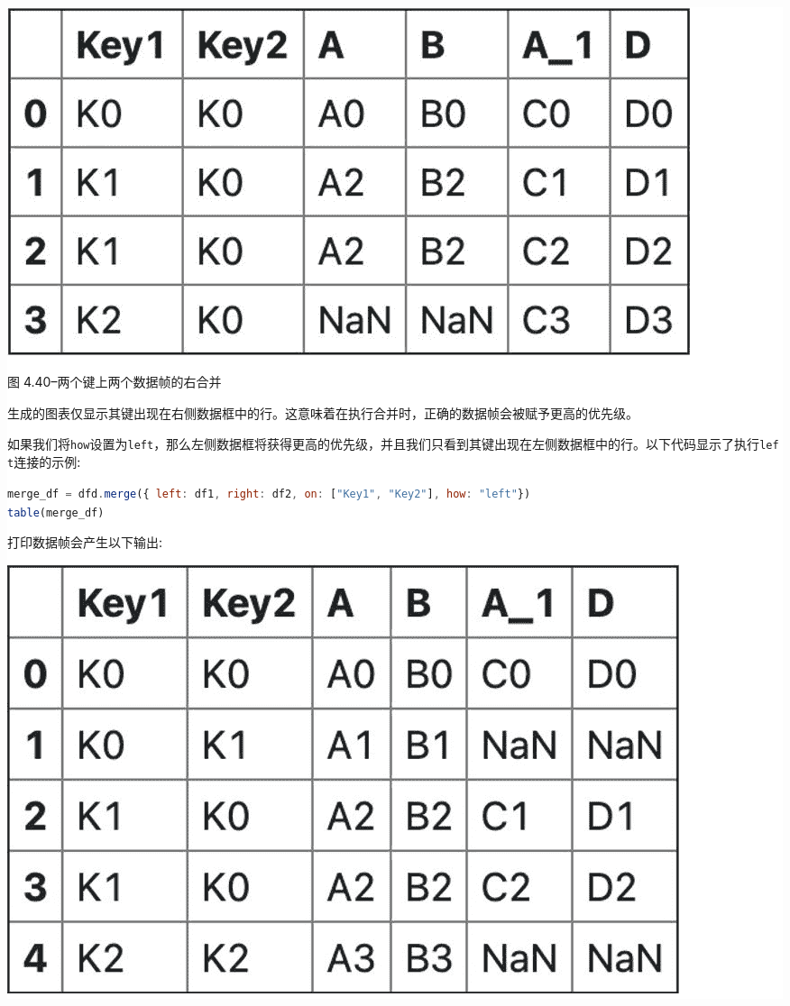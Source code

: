 ![Figure 4.40 – Right merge of two DataFrames on two keys ](img/B17076_4_40.jpg)

图 4.40–两个键上两个数据帧的右合并

生成的图表仅显示其键出现在右侧数据框中的行。这意味着在执行合并时，正确的数据帧会被赋予更高的优先级。

如果我们将`how`设置为`left`，那么左侧数据框将获得更高的优先级，并且我们只看到其键出现在左侧数据框中的行。以下代码显示了执行`left`连接的示例:

```js
merge_df = dfd.merge({ left: df1, right: df2, on: ["Key1", "Key2"], how: "left"})
table(merge_df)
```

打印数据帧会产生以下输出:

![Figure 4.41 – Left merge of two DataFrames on two keys ](img/B17076_4_41.jpg)
